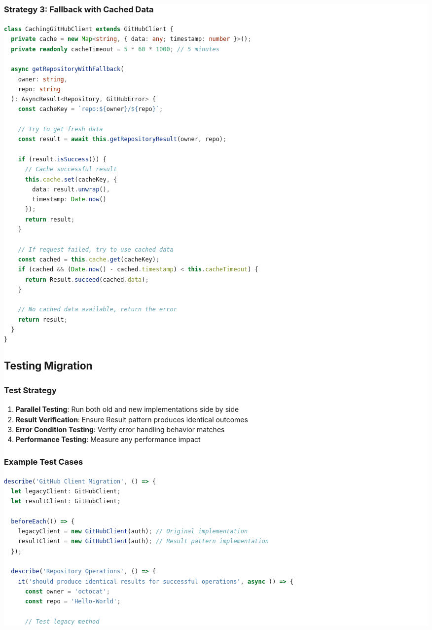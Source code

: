 ### Strategy 3: Fallback with Cached Data

```typescript
class CachingGitHubClient extends GitHubClient {
  private cache = new Map<string, { data: any; timestamp: number }>();
  private readonly cacheTimeout = 5 * 60 * 1000; // 5 minutes
  
  async getRepositoryWithFallback(
    owner: string, 
    repo: string
  ): AsyncResult<Repository, GitHubError> {
    const cacheKey = `repo:${owner}/${repo}`;
    
    // Try to get fresh data
    const result = await this.getRepositoryResult(owner, repo);
    
    if (result.isSuccess()) {
      // Cache successful result
      this.cache.set(cacheKey, {
        data: result.unwrap(),
        timestamp: Date.now()
      });
      return result;
    }
    
    // If request failed, try to use cached data
    const cached = this.cache.get(cacheKey);
    if (cached && (Date.now() - cached.timestamp) < this.cacheTimeout) {
      return Result.succeed(cached.data);
    }
    
    // No cached data available, return the error
    return result;
  }
}
```

## Testing Migration

### Test Strategy

1. **Parallel Testing**: Run both old and new implementations side by side
2. **Result Verification**: Ensure Result pattern produces identical outcomes
3. **Error Condition Testing**: Verify error handling behavior matches
4. **Performance Testing**: Measure any performance impact

### Example Test Cases

```typescript
describe('GitHub Client Migration', () => {
  let legacyClient: GitHubClient;
  let resultClient: GitHubClient;
  
  beforeEach(() => {
    legacyClient = new GitHubClient(auth); // Original implementation
    resultClient = new GitHubClient(auth); // Result pattern implementation
  });
  
  describe('Repository Operations', () => {
    it('should produce identical results for successful operations', async () => {
      const owner = 'octocat';
      const repo = 'Hello-World';
      
      // Test legacy method
```